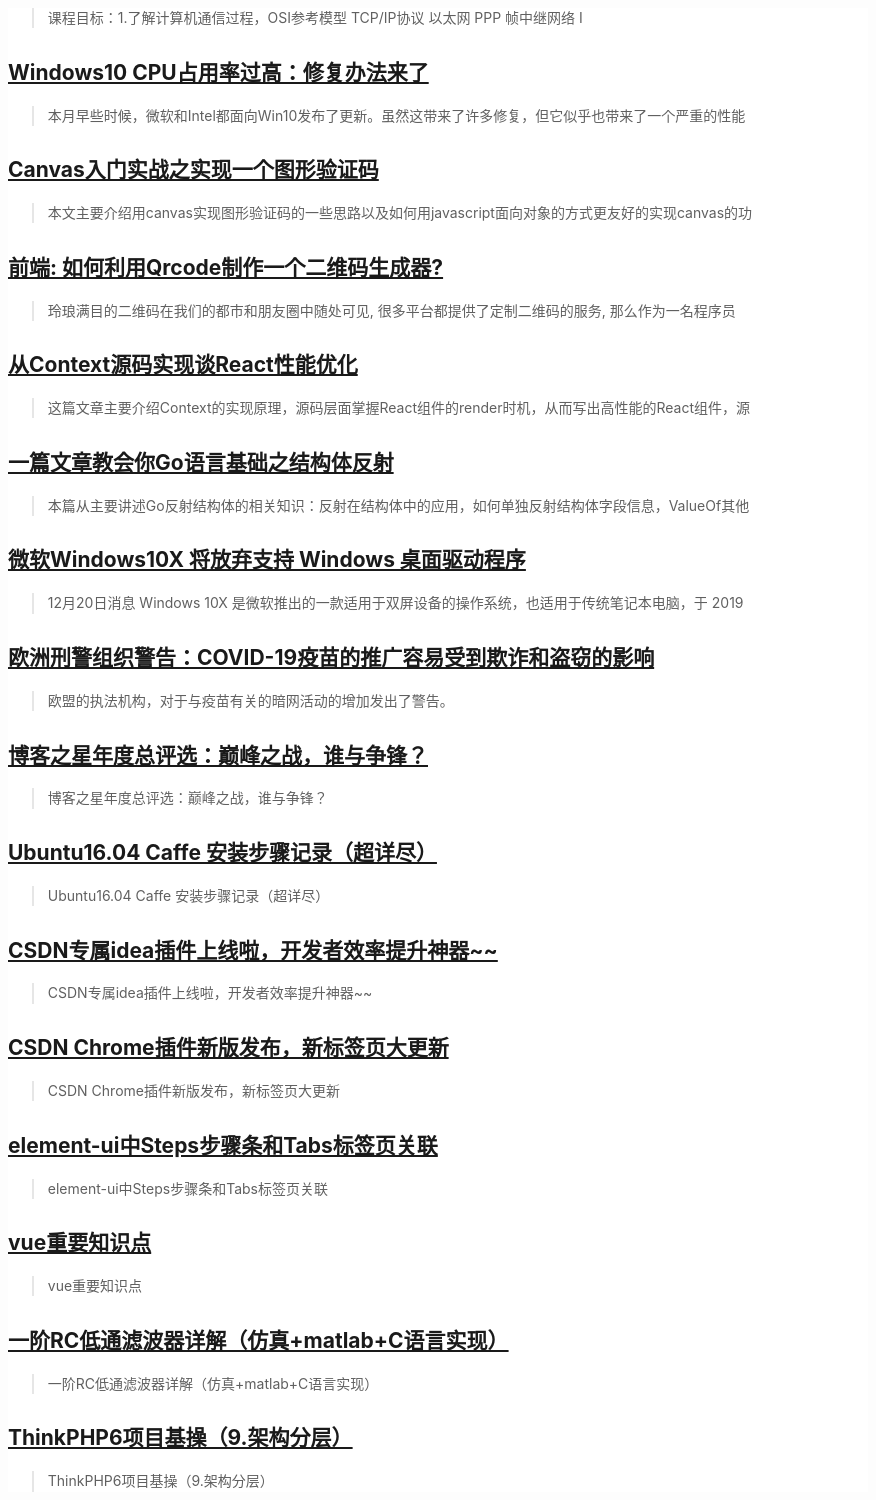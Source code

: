  > 课程目标：1.了解计算机通信过程，OSI参考模型  TCP/IP协议 以太网 PPP 帧中继网络 I
 ## [Windows10 CPU占用率过高：修复办法来了](http://os.51cto.com/art/202012/635972.htm)
 > 本月早些时候，微软和Intel都面向Win10发布了更新。虽然这带来了许多修复，但它似乎也带来了一个严重的性能
 ## [Canvas入门实战之实现一个图形验证码](http://developer.51cto.com/art/202012/635971.htm)
 > 本文主要介绍用canvas实现图形验证码的一些思路以及如何用javascript面向对象的方式更友好的实现canvas的功
 ## [前端: 如何利用Qrcode制作一个二维码生成器?](http://developer.51cto.com/art/202012/635970.htm)
 > 玲琅满目的二维码在我们的都市和朋友圈中随处可见, 很多平台都提供了定制二维码的服务, 那么作为一名程序员
 ## [从Context源码实现谈React性能优化](http://developer.51cto.com/art/202012/635969.htm)
 > 这篇文章主要介绍Context的实现原理，源码层面掌握React组件的render时机，从而写出高性能的React组件，源
 ## [一篇文章教会你Go语言基础之结构体反射](http://developer.51cto.com/art/202012/635968.htm)
 > 本篇从主要讲述Go反射结构体的相关知识：反射在结构体中的应用，如何单独反射结构体字段信息，ValueOf其他
 ## [微软Windows10X 将放弃支持 Windows 桌面驱动程序](http://os.51cto.com/art/202012/635967.htm)
 > 12月20日消息 Windows 10X 是微软推出的一款适用于双屏设备的操作系统，也适用于传统笔记本电脑，于 2019
 ## [欧洲刑警组织警告：COVID-19疫苗的推广容易受到欺诈和盗窃的影响](http://netsecurity.51cto.com/art/202012/635966.htm)
 > 欧盟的执法机构，对于与疫苗有关的暗网活动的增加发出了警告。
 ## [博客之星年度总评选：巅峰之战，谁与争锋？](https://blog.csdn.net/blogdevteam/article/details/111316057)
 > 博客之星年度总评选：巅峰之战，谁与争锋？
 ## [Ubuntu16.04 Caffe 安装步骤记录（超详尽）](https://blog.csdn.net/yhaolpz/article/details/71375762)
 > Ubuntu16.04 Caffe 安装步骤记录（超详尽）
 ## [CSDN专属idea插件上线啦，开发者效率提升神器~~](https://blog.csdn.net/baidu_33464073/article/details/109050489)
 > CSDN专属idea插件上线啦，开发者效率提升神器~~
 ## [CSDN Chrome插件新版发布，新标签页大更新](https://blog.csdn.net/weixin_44463441/article/details/109637267)
 > CSDN Chrome插件新版发布，新标签页大更新
 ## [element-ui中Steps步骤条和Tabs标签页关联](https://blog.csdn.net/weixin_47300932/article/details/110754301)
 > element-ui中Steps步骤条和Tabs标签页关联
 ## [vue重要知识点](https://blog.csdn.net/qq_40994735/article/details/108797744)
 > vue重要知识点
 ## [一阶RC低通滤波器详解（仿真+matlab+C语言实现）](https://blog.csdn.net/u010632165/article/details/104193681)
 > 一阶RC低通滤波器详解（仿真+matlab+C语言实现）
 ## [ThinkPHP6项目基操（9.架构分层）](https://blog.csdn.net/zy1281539626/article/details/110411390)
 > ThinkPHP6项目基操（9.架构分层）